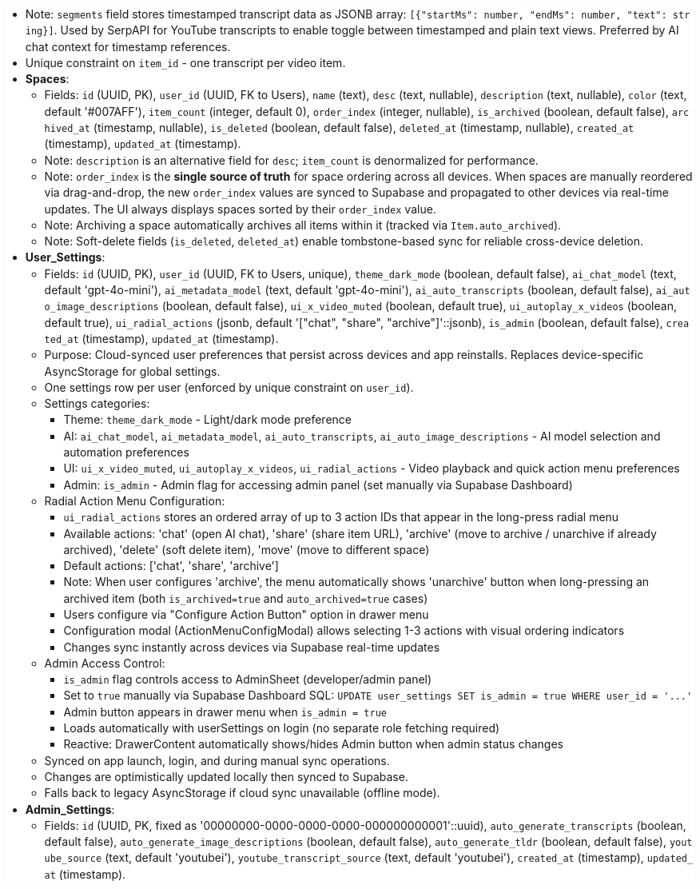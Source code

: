   - Note: `segments` field stores timestamped transcript data as JSONB array: `[{"startMs": number, "endMs": number, "text": string}]`. Used by SerpAPI for YouTube transcripts to enable toggle between timestamped and plain text views. Preferred by AI chat context for timestamp references.
  - Unique constraint on `item_id` - one transcript per video item.  
- **Spaces**:
  - Fields: `id` (UUID, PK), `user_id` (UUID, FK to Users), `name` (text), `desc` (text, nullable), `description` (text, nullable), `color` (text, default '#007AFF'), `item_count` (integer, default 0), `order_index` (integer, nullable), `is_archived` (boolean, default false), `archived_at` (timestamp, nullable), `is_deleted` (boolean, default false), `deleted_at` (timestamp, nullable), `created_at` (timestamp), `updated_at` (timestamp).
  - Note: `description` is an alternative field for `desc`; `item_count` is denormalized for performance.
  - Note: `order_index` is the **single source of truth** for space ordering across all devices. When spaces are manually reordered via drag-and-drop, the new `order_index` values are synced to Supabase and propagated to other devices via real-time updates. The UI always displays spaces sorted by their `order_index` value.
  - Note: Archiving a space automatically archives all items within it (tracked via `Item.auto_archived`).
  - Note: Soft-delete fields (`is_deleted`, `deleted_at`) enable tombstone-based sync for reliable cross-device deletion.
- **User_Settings**:
  - Fields: `id` (UUID, PK), `user_id` (UUID, FK to Users, unique), `theme_dark_mode` (boolean, default false), `ai_chat_model` (text, default 'gpt-4o-mini'), `ai_metadata_model` (text, default 'gpt-4o-mini'), `ai_auto_transcripts` (boolean, default false), `ai_auto_image_descriptions` (boolean, default false), `ui_x_video_muted` (boolean, default true), `ui_autoplay_x_videos` (boolean, default true), `ui_radial_actions` (jsonb, default '["chat", "share", "archive"]'::jsonb), `is_admin` (boolean, default false), `created_at` (timestamp), `updated_at` (timestamp).
  - Purpose: Cloud-synced user preferences that persist across devices and app reinstalls. Replaces device-specific AsyncStorage for global settings.
  - One settings row per user (enforced by unique constraint on `user_id`).
  - Settings categories:
    - Theme: `theme_dark_mode` - Light/dark mode preference
    - AI: `ai_chat_model`, `ai_metadata_model`, `ai_auto_transcripts`, `ai_auto_image_descriptions` - AI model selection and automation preferences
    - UI: `ui_x_video_muted`, `ui_autoplay_x_videos`, `ui_radial_actions` - Video playback and quick action menu preferences
    - Admin: `is_admin` - Admin flag for accessing admin panel (set manually via Supabase Dashboard)
  - Radial Action Menu Configuration:
    - `ui_radial_actions` stores an ordered array of up to 3 action IDs that appear in the long-press radial menu
    - Available actions: 'chat' (open AI chat), 'share' (share item URL), 'archive' (move to archive / unarchive if already archived), 'delete' (soft delete item), 'move' (move to different space)
    - Default actions: ['chat', 'share', 'archive']
    - Note: When user configures 'archive', the menu automatically shows 'unarchive' button when long-pressing an archived item (both `is_archived=true` and `auto_archived=true` cases)
    - Users configure via "Configure Action Button" option in drawer menu
    - Configuration modal (ActionMenuConfigModal) allows selecting 1-3 actions with visual ordering indicators
    - Changes sync instantly across devices via Supabase real-time updates
  - Admin Access Control:
    - `is_admin` flag controls access to AdminSheet (developer/admin panel)
    - Set to `true` manually via Supabase Dashboard SQL: `UPDATE user_settings SET is_admin = true WHERE user_id = '...'`
    - Admin button appears in drawer menu when `is_admin = true`
    - Loads automatically with userSettings on login (no separate role fetching required)
    - Reactive: DrawerContent automatically shows/hides Admin button when admin status changes
  - Synced on app launch, login, and during manual sync operations.
  - Changes are optimistically updated locally then synced to Supabase.
  - Falls back to legacy AsyncStorage if cloud sync unavailable (offline mode).
- **Admin_Settings**:
  - Fields: `id` (UUID, PK, fixed as '00000000-0000-0000-0000-000000000001'::uuid), `auto_generate_transcripts` (boolean, default false), `auto_generate_image_descriptions` (boolean, default false), `auto_generate_tldr` (boolean, default false), `youtube_source` (text, default 'youtubei'), `youtube_transcript_source` (text, default 'youtubei'), `created_at` (timestamp), `updated_at` (timestamp).
